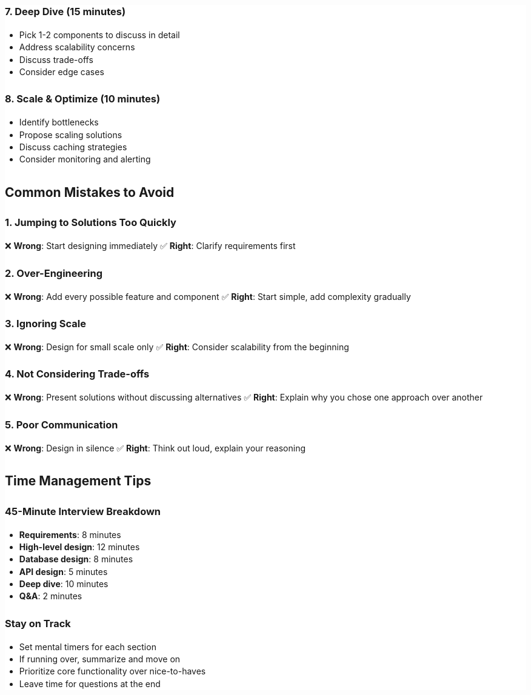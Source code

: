 ### 7. Deep Dive (15 minutes)
- Pick 1-2 components to discuss in detail
- Address scalability concerns
- Discuss trade-offs
- Consider edge cases

### 8. Scale & Optimize (10 minutes)
- Identify bottlenecks
- Propose scaling solutions
- Discuss caching strategies
- Consider monitoring and alerting

## Common Mistakes to Avoid

### 1. Jumping to Solutions Too Quickly
❌ **Wrong**: Start designing immediately
✅ **Right**: Clarify requirements first

### 2. Over-Engineering
❌ **Wrong**: Add every possible feature and component
✅ **Right**: Start simple, add complexity gradually

### 3. Ignoring Scale
❌ **Wrong**: Design for small scale only
✅ **Right**: Consider scalability from the beginning

### 4. Not Considering Trade-offs
❌ **Wrong**: Present solutions without discussing alternatives
✅ **Right**: Explain why you chose one approach over another

### 5. Poor Communication
❌ **Wrong**: Design in silence
✅ **Right**: Think out loud, explain your reasoning

## Time Management Tips

### 45-Minute Interview Breakdown
- **Requirements**: 8 minutes
- **High-level design**: 12 minutes
- **Database design**: 8 minutes
- **API design**: 5 minutes
- **Deep dive**: 10 minutes
- **Q&A**: 2 minutes

### Stay on Track
- Set mental timers for each section
- If running over, summarize and move on
- Prioritize core functionality over nice-to-haves
- Leave time for questions at the end
